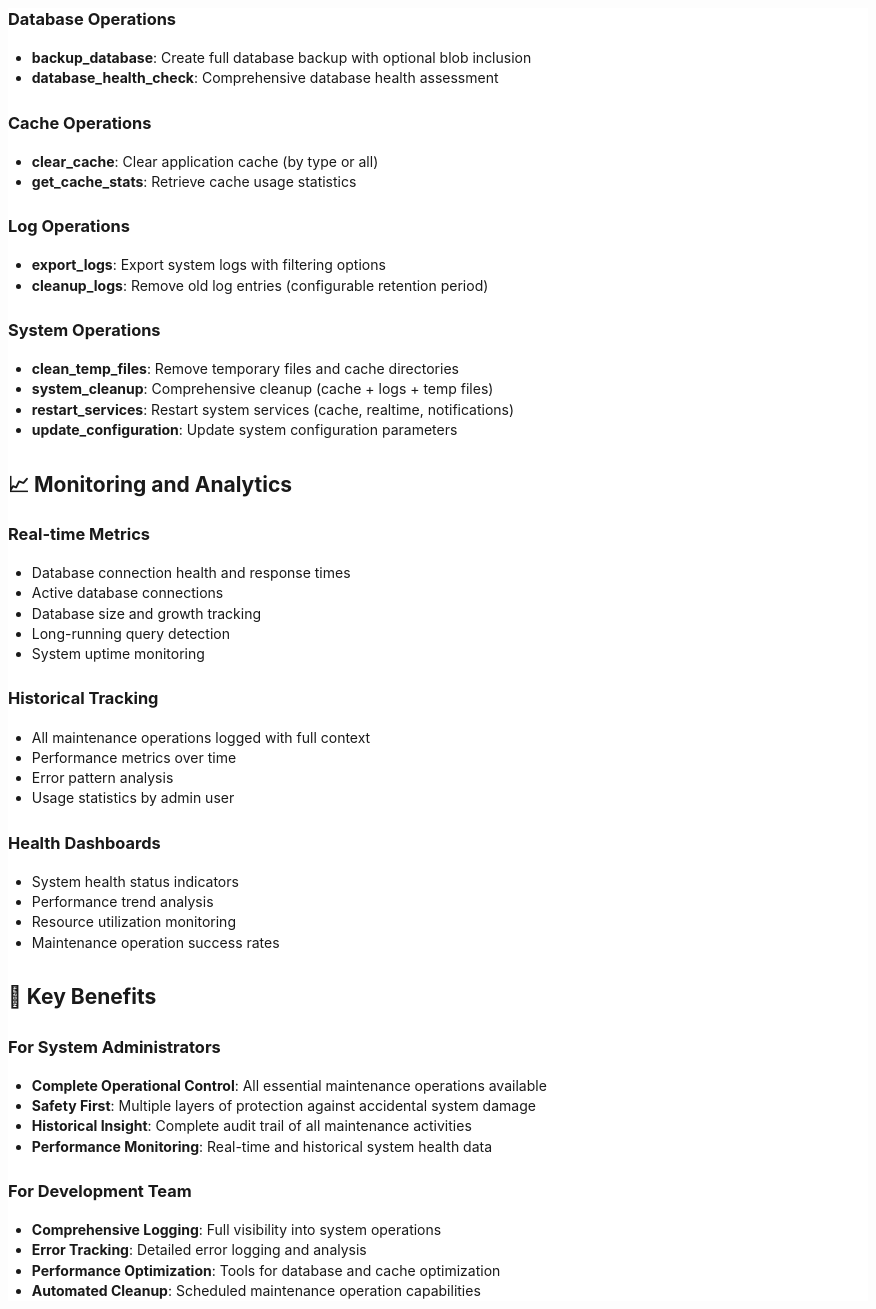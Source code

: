 ### Database Operations
- **backup_database**: Create full database backup with optional blob inclusion
- **database_health_check**: Comprehensive database health assessment

### Cache Operations
- **clear_cache**: Clear application cache (by type or all)
- **get_cache_stats**: Retrieve cache usage statistics

### Log Operations
- **export_logs**: Export system logs with filtering options
- **cleanup_logs**: Remove old log entries (configurable retention period)

### System Operations
- **clean_temp_files**: Remove temporary files and cache directories
- **system_cleanup**: Comprehensive cleanup (cache + logs + temp files)
- **restart_services**: Restart system services (cache, realtime, notifications)
- **update_configuration**: Update system configuration parameters

## 📈 Monitoring and Analytics

### Real-time Metrics
- Database connection health and response times
- Active database connections
- Database size and growth tracking
- Long-running query detection
- System uptime monitoring

### Historical Tracking
- All maintenance operations logged with full context
- Performance metrics over time
- Error pattern analysis
- Usage statistics by admin user

### Health Dashboards
- System health status indicators
- Performance trend analysis
- Resource utilization monitoring
- Maintenance operation success rates

## 🚀 Key Benefits

### For System Administrators
- **Complete Operational Control**: All essential maintenance operations available
- **Safety First**: Multiple layers of protection against accidental system damage
- **Historical Insight**: Complete audit trail of all maintenance activities
- **Performance Monitoring**: Real-time and historical system health data

### For Development Team
- **Comprehensive Logging**: Full visibility into system operations
- **Error Tracking**: Detailed error logging and analysis
- **Performance Optimization**: Tools for database and cache optimization
- **Automated Cleanup**: Scheduled maintenance operation capabilities

